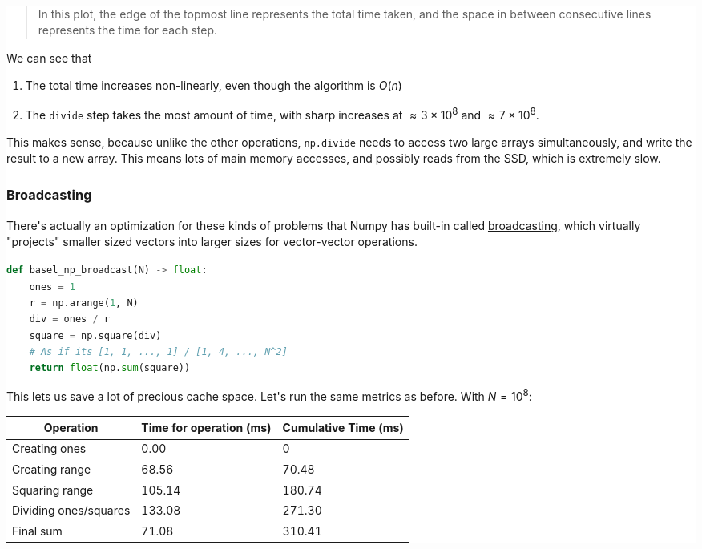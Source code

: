 > In this plot, the edge of the topmost line represents the total time taken,
> and the space in between consecutive lines represents the time for each step.

We can see that

1. The total time increases non-linearly, even though the algorithm is $O(n)$

2. The `divide` step takes the most amount of time, with sharp increases
at $\approx 3 \times 10^8$ and $\approx 7 \times 10^8$.

This makes sense, because unlike the other operations, `np.divide` needs to 
access two large arrays simultaneously, and write the result to a new array.
This means lots of main memory accesses, and possibly reads from the SSD, which
is extremely slow.

### Broadcasting

There's actually an optimization for these kinds of problems that Numpy has
built-in called [broadcasting](https://numpy.org/doc/stable/user/basics.broadcasting.html),
which virtually "projects" smaller sized vectors into larger sizes for vector-vector
operations.



```python
def basel_np_broadcast(N) -> float:
    ones = 1
    r = np.arange(1, N)
    div = ones / r
    square = np.square(div)
    # As if its [1, 1, ..., 1] / [1, 4, ..., N^2]
    return float(np.sum(square))
```

This lets us save a lot of precious cache space. Let's run the same metrics as before.
With $N=10^8$:


| Operation               | Time for operation  (ms)   | Cumulative Time (ms)  |
| ----------------------- | -------------------------- | --------------------- |
| Creating ones           | 0.00                       | 0                     |
| Creating range          | 68.56                      | 70.48                 |
| Squaring range          | 105.14                     | 180.74                |
| Dividing ones/squares   | 133.08                     | 271.30                |
| Final sum               | 71.08                      | 310.41                |
